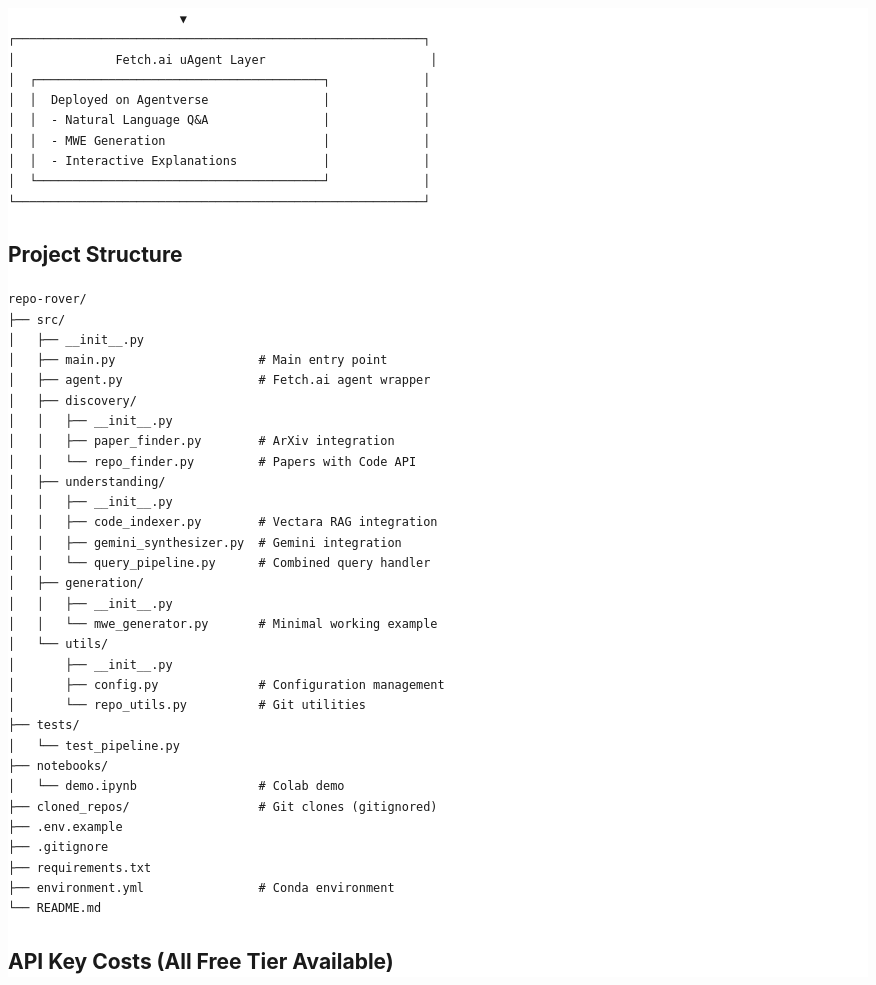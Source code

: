 ```
                        ▼
┌─────────────────────────────────────────────────────────┐
│              Fetch.ai uAgent Layer                       │
│  ┌────────────────────────────────────────┐             │
│  │  Deployed on Agentverse                │             │
│  │  - Natural Language Q&A                │             │
│  │  - MWE Generation                      │             │
│  │  - Interactive Explanations            │             │
│  └────────────────────────────────────────┘             │
└─────────────────────────────────────────────────────────┘
```

## Project Structure

```
repo-rover/
├── src/
│   ├── __init__.py
│   ├── main.py                    # Main entry point
│   ├── agent.py                   # Fetch.ai agent wrapper
│   ├── discovery/
│   │   ├── __init__.py
│   │   ├── paper_finder.py        # ArXiv integration
│   │   └── repo_finder.py         # Papers with Code API
│   ├── understanding/
│   │   ├── __init__.py
│   │   ├── code_indexer.py        # Vectara RAG integration
│   │   ├── gemini_synthesizer.py  # Gemini integration
│   │   └── query_pipeline.py      # Combined query handler
│   ├── generation/
│   │   ├── __init__.py
│   │   └── mwe_generator.py       # Minimal working example
│   └── utils/
│       ├── __init__.py
│       ├── config.py              # Configuration management
│       └── repo_utils.py          # Git utilities
├── tests/
│   └── test_pipeline.py
├── notebooks/
│   └── demo.ipynb                 # Colab demo
├── cloned_repos/                  # Git clones (gitignored)
├── .env.example
├── .gitignore
├── requirements.txt
├── environment.yml                # Conda environment
└── README.md
```

## API Key Costs (All Free Tier Available)
